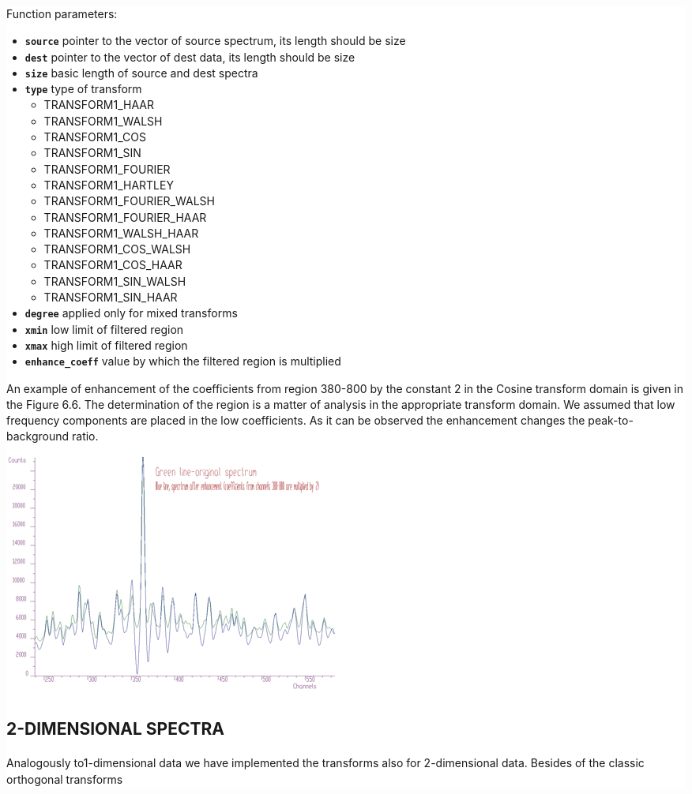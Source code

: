 Function parameters:

-   **`source`** pointer to the vector of source spectrum, its length should be size
-   **`dest`** pointer to the vector of dest data, its length should be size
-   **`size`** basic length of source and dest spectra
-   **`type`** type of transform
    -   TRANSFORM1\_HAAR
    -   TRANSFORM1\_WALSH
    -   TRANSFORM1\_COS
    -   TRANSFORM1\_SIN
    -   TRANSFORM1\_FOURIER
    -   TRANSFORM1\_HARTLEY
    -   TRANSFORM1\_FOURIER\_WALSH
    -   TRANSFORM1\_FOURIER\_HAAR
    -   TRANSFORM1\_WALSH\_HAAR
    -   TRANSFORM1\_COS\_WALSH
    -   TRANSFORM1\_COS\_HAAR
    -   TRANSFORM1\_SIN\_WALSH
    -   TRANSFORM1\_SIN\_HAAR
-   **`degree`** applied only for mixed transforms
-   **`xmin`** low limit of filtered region
-   **`xmax`** high limit of filtered region
-   **`enhance_coeff`** value by which the filtered region is multiplied

An example of enhancement of the coefficients from region 380-800 by the
constant 2 in the Cosine transform domain is given in the Figure 6.6. The
determination of the region is a matter of analysis in the appropriate
transform domain. We assumed that low frequency components are placed in
the low coefficients. As it can be observed the enhancement changes the
peak-to-background ratio.

![Enhancement of the coefficients from region 380-800 by the constant 2 in the Cosine transform domain](figures/image206.png)

## 2-DIMENSIONAL SPECTRA ##

Analogously to1-dimensional data we have implemented the
transforms also for 2-dimensional data. Besides of the classic
orthogonal transforms
